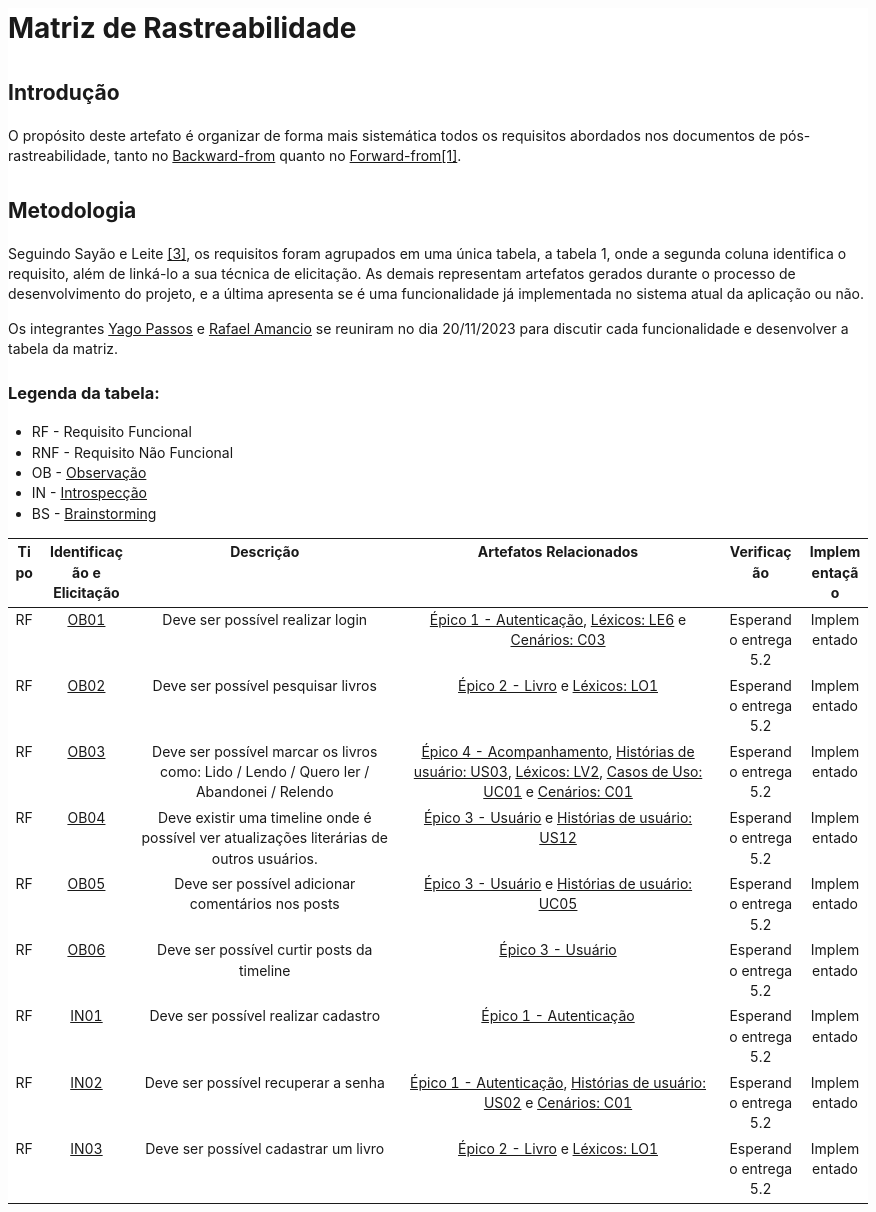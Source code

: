 # Matriz de Rastreabilidade

## Introdução
O propósito deste artefato é organizar de forma mais sistemática todos os requisitos abordados nos documentos de pós-rastreabilidade, tanto no [Backward-from](backward.md) quanto no [Forward-from](forward.md)<a id="bb" href="#b">[1]</a>.

## Metodologia
Seguindo Sayão e Leite <a id="cc" href="#c">[3]</a>, os requisitos foram agrupados em uma única tabela, a tabela 1, onde a segunda coluna identifica o requisito, além de linká-lo a sua técnica de elicitação. As demais representam artefatos gerados durante o processo de desenvolvimento do projeto, e a última apresenta se é uma funcionalidade já implementada no sistema atual da aplicação ou não.

Os integrantes [Yago Passos](https://github.com/yagompassos) e [Rafael Amancio](https://github.com/Rafael-gc) se reuniram no dia 20/11/2023 para discutir cada funcionalidade e desenvolver a tabela da matriz.

### Legenda da tabela:
- RF - Requisito Funcional
- RNF - Requisito Não Funcional
- OB - [Observação](observacao.md)
- IN - [Introspecção](introspeccao.md)
- BS - [Brainstorming](brainstorming.md)

| Tipo | Identificação e Elicitação|                                      Descrição                                            | Artefatos Relacionados | Verificação | Implementação | 
| :---: | :-----------: | :--------------------------------------------------------------------------------------------------------------: |:------------: |:------------: |:------------: |
| RF |    [OB01](observacao.md)   |                                         Deve ser possível realizar login                                                            | [Épico 1 - Autenticação](https://github.com/Requisitos-de-Software/2023.2-Skoob/blob/main/docs/modelagem/backlog.md), [Léxicos: LE6](../modelagem/lexico.md) e [Cenários: C03](https://github.com/Requisitos-de-Software/2023.2-Skoob/blob/main/docs/modelagem/cenarios.md)                       | Esperando entrega 5.2| Implementado |
| RF |     [OB02](observacao.md)    |                                        Deve ser possível pesquisar livros                                                           | [Épico 2 - Livro](https://github.com/Requisitos-de-Software/2023.2-Skoob/blob/main/docs/modelagem/backlog.md) e [Léxicos: LO1](../modelagem/lexico.md)    | Esperando entrega 5.2| Implementado |
| RF |     [OB03](observacao.md)    |             Deve ser possível marcar os livros como: Lido / Lendo / Quero ler / Abandonei / Relendo                                 |[Épico 4 - Acompanhamento](https://github.com/Requisitos-de-Software/2023.2-Skoob/blob/main/docs/modelagem/backlog.md), [Histórias de usuário: US03](https://github.com/Requisitos-de-Software/2023.2-Skoob/blob/main/docs/modelagem/user_story.md), [Léxicos: LV2](../modelagem/lexico.md), [Casos de Uso: UC01](https://github.com/Requisitos-de-Software/2023.2-Skoob/blob/main/docs/modelagem/casos_de_uso.md) e [Cenários: C01](https://github.com/Requisitos-de-Software/2023.2-Skoob/blob/main/docs/modelagem/cenarios.md)                        | Esperando entrega 5.2| Implementado |
| RF |     [OB04](observacao.md)    |             Deve existir uma timeline onde é possível ver atualizações literárias de outros usuários.                               | [Épico 3 - Usuário](https://github.com/Requisitos-de-Software/2023.2-Skoob/blob/main/docs/modelagem/backlog.md) e [Histórias de usuário: US12](https://github.com/Requisitos-de-Software/2023.2-Skoob/blob/main/docs/modelagem/user_story.md)          | Esperando entrega 5.2| Implementado |
| RF |     [OB05](observacao.md)    |                                Deve ser possível adicionar comentários nos posts                                                    | [Épico 3 - Usuário](https://github.com/Requisitos-de-Software/2023.2-Skoob/blob/main/docs/modelagem/backlog.md) e [Histórias de usuário: UC05](https://github.com/Requisitos-de-Software/2023.2-Skoob/blob/main/docs/modelagem/casos_de_uso.md)   | Esperando entrega 5.2| Implementado |
| RF |     [OB06](observacao.md)    |                                    Deve ser possível curtir posts da timeline                                                       | [Épico 3 - Usuário](https://github.com/Requisitos-de-Software/2023.2-Skoob/blob/main/docs/modelagem/backlog.md)                  | Esperando entrega 5.2| Implementado |
| RF |     [IN01](introspeccao.md)    |                                       Deve ser possível realizar cadastro                                                           | [Épico 1 - Autenticação](https://github.com/Requisitos-de-Software/2023.2-Skoob/blob/main/docs/modelagem/backlog.md)                   | Esperando entrega 5.2| Implementado |
| RF |     [IN02](introspeccao.md)    |                                       Deve ser possível recuperar a senha                                                           | [Épico 1 - Autenticação](https://github.com/Requisitos-de-Software/2023.2-Skoob/blob/main/docs/modelagem/backlog.md), [Histórias de usuário: US02](https://github.com/Requisitos-de-Software/2023.2-Skoob/blob/main/docs/modelagem/user_story.md) e [Cenários: C01](https://github.com/Requisitos-de-Software/2023.2-Skoob/blob/main/docs/modelagem/cenarios.md)                       | Esperando entrega 5.2| Implementado |
| RF |     [IN03](introspeccao.md)    |                                       Deve ser possível cadastrar um livro                                                          | [Épico 2 - Livro](https://github.com/Requisitos-de-Software/2023.2-Skoob/blob/main/docs/modelagem/backlog.md) e [Léxicos: LO1](../modelagem/lexico.md)                       | Esperando entrega 5.2| Implementado |